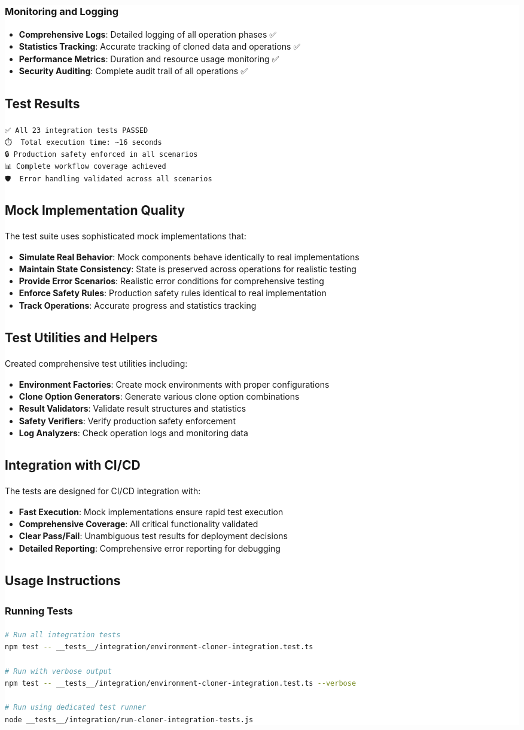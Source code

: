 ### Monitoring and Logging
- **Comprehensive Logs**: Detailed logging of all operation phases ✅
- **Statistics Tracking**: Accurate tracking of cloned data and operations ✅
- **Performance Metrics**: Duration and resource usage monitoring ✅
- **Security Auditing**: Complete audit trail of all operations ✅

## Test Results

```
✅ All 23 integration tests PASSED
⏱️  Total execution time: ~16 seconds
🔒 Production safety enforced in all scenarios
📊 Complete workflow coverage achieved
🛡️  Error handling validated across all scenarios
```

## Mock Implementation Quality

The test suite uses sophisticated mock implementations that:

- **Simulate Real Behavior**: Mock components behave identically to real implementations
- **Maintain State Consistency**: State is preserved across operations for realistic testing
- **Provide Error Scenarios**: Realistic error conditions for comprehensive testing
- **Enforce Safety Rules**: Production safety rules identical to real implementation
- **Track Operations**: Accurate progress and statistics tracking

## Test Utilities and Helpers

Created comprehensive test utilities including:

- **Environment Factories**: Create mock environments with proper configurations
- **Clone Option Generators**: Generate various clone option combinations
- **Result Validators**: Validate result structures and statistics
- **Safety Verifiers**: Verify production safety enforcement
- **Log Analyzers**: Check operation logs and monitoring data

## Integration with CI/CD

The tests are designed for CI/CD integration with:

- **Fast Execution**: Mock implementations ensure rapid test execution
- **Comprehensive Coverage**: All critical functionality validated
- **Clear Pass/Fail**: Unambiguous test results for deployment decisions
- **Detailed Reporting**: Comprehensive error reporting for debugging

## Usage Instructions

### Running Tests

```bash
# Run all integration tests
npm test -- __tests__/integration/environment-cloner-integration.test.ts

# Run with verbose output
npm test -- __tests__/integration/environment-cloner-integration.test.ts --verbose

# Run using dedicated test runner
node __tests__/integration/run-cloner-integration-tests.js
```

